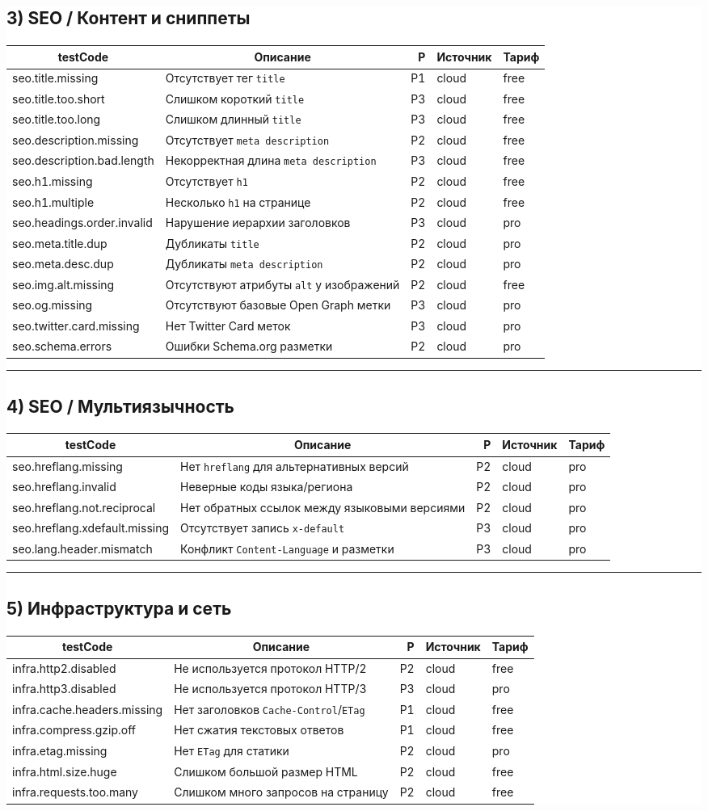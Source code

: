 
## 3) SEO / Контент и сниппеты

| testCode                   | Описание                                 |  P | Источник | Тариф |
| -------------------------- | ---------------------------------------- | -: | -------- | ----- |
| seo.title.missing          | Отсутствует тег `title`                  | P1 | cloud    | free  |
| seo.title.too.short        | Слишком короткий `title`                 | P3 | cloud    | free  |
| seo.title.too.long         | Слишком длинный `title`                  | P3 | cloud    | free  |
| seo.description.missing    | Отсутствует `meta description`           | P2 | cloud    | free  |
| seo.description.bad.length | Некорректная длина `meta description`    | P3 | cloud    | free  |
| seo.h1.missing             | Отсутствует `h1`                         | P2 | cloud    | free  |
| seo.h1.multiple            | Несколько `h1` на странице               | P2 | cloud    | free  |
| seo.headings.order.invalid | Нарушение иерархии заголовков            | P3 | cloud    | pro   |
| seo.meta.title.dup         | Дубликаты `title`                        | P2 | cloud    | pro   |
| seo.meta.desc.dup          | Дубликаты `meta description`             | P2 | cloud    | pro   |
| seo.img.alt.missing        | Отсутствуют атрибуты `alt` у изображений | P2 | cloud    | free  |
| seo.og.missing             | Отсутствуют базовые Open Graph метки     | P3 | cloud    | pro   |
| seo.twitter.card.missing   | Нет Twitter Card меток                   | P3 | cloud    | pro   |
| seo.schema.errors          | Ошибки Schema.org разметки               | P2 | cloud    | pro   |

---

## 4) SEO / Мультиязычность

| testCode                      | Описание                                     |  P | Источник | Тариф |
| ----------------------------- | -------------------------------------------- | -: | -------- | ----- |
| seo.hreflang.missing          | Нет `hreflang` для альтернативных версий     | P2 | cloud    | pro   |
| seo.hreflang.invalid          | Неверные коды языка/региона                  | P2 | cloud    | pro   |
| seo.hreflang.not.reciprocal   | Нет обратных ссылок между языковыми версиями | P2 | cloud    | pro   |
| seo.hreflang.xdefault.missing | Отсутствует запись `x-default`               | P3 | cloud    | pro   |
| seo.lang.header.mismatch      | Конфликт `Content-Language` и разметки       | P3 | cloud    | pro   |

---

## 5) Инфраструктура и сеть

| testCode                    | Описание                                          |  P | Источник | Тариф |
| --------------------------- | ------------------------------------------------- | -: | -------- | ----- |
| infra.http2.disabled        | Не используется протокол HTTP/2                   | P2 | cloud    | free  |
| infra.http3.disabled        | Не используется протокол HTTP/3                   | P3 | cloud    | pro   |
| infra.cache.headers.missing | Нет заголовков `Cache-Control`/`ETag`             | P1 | cloud    | free  |
| infra.compress.gzip.off     | Нет сжатия текстовых ответов                      | P1 | cloud    | free  |
| infra.etag.missing          | Нет `ETag` для статики                            | P2 | cloud    | pro   |
| infra.html.size.huge        | Слишком большой размер HTML                       | P2 | cloud    | free  |
| infra.requests.too.many     | Слишком много запросов на страницу                | P2 | cloud    | free  |
